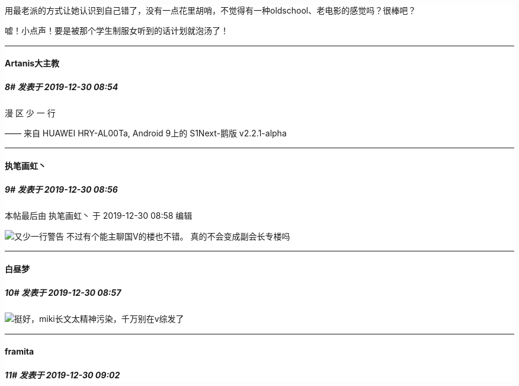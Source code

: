 用最老派的方式让她认识到自己错了，没有一点花里胡哨，不觉得有一种oldschool、老电影的感觉吗？很棒吧？

嘘！小点声！要是被那个学生制服女听到的话计划就泡汤了！








-----

####  Artanis大主教  
##### 8#       发表于 2019-12-30 08:54




漫 区 少 一 行

—— 来自 HUAWEI HRY-AL00Ta, Android 9上的 S1Next-鹅版 v2.2.1-alpha







-----

####  执笔画虹丶  
##### 9#       发表于 2019-12-30 08:56



 本帖最后由 执笔画虹丶 于 2019-12-30 08:58 编辑 

![](https://static.saraba1st.com/image/smiley/face2017/067.png)又少一行警告
不过有个能主聊国V的楼也不错。
真的不会变成副会长专楼吗







-----

####  白昼梦  
##### 10#       发表于 2019-12-30 08:57



![](https://static.saraba1st.com/image/smiley/face2017/067.png)挺好，miki长文太精神污染，千万别在v综发了







-----

####  framita  
##### 11#       发表于 2019-12-30 09:02
